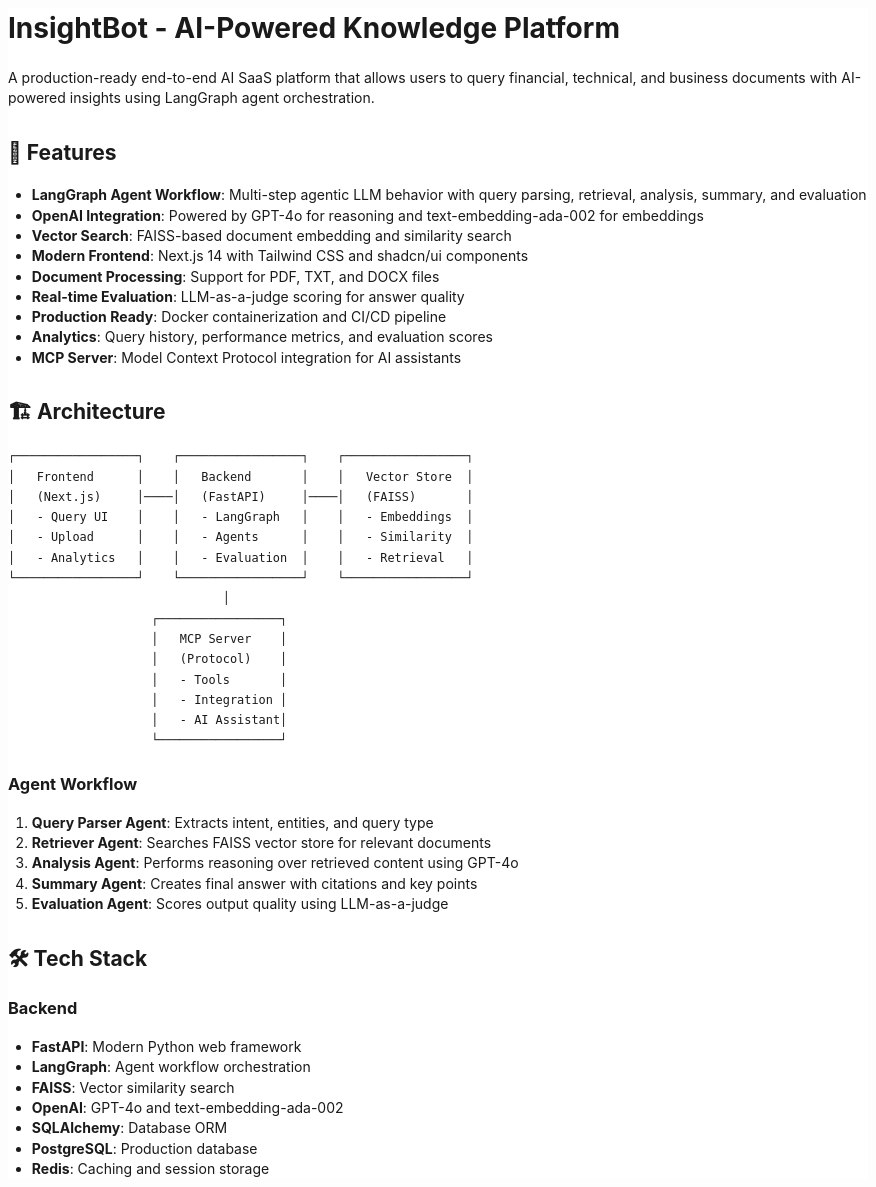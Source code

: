 # InsightBot - AI-Powered Knowledge Platform

A production-ready end-to-end AI SaaS platform that allows users to query financial, technical, and business documents with AI-powered insights using LangGraph agent orchestration.

## 🚀 Features

- **LangGraph Agent Workflow**: Multi-step agentic LLM behavior with query parsing, retrieval, analysis, summary, and evaluation
- **OpenAI Integration**: Powered by GPT-4o for reasoning and text-embedding-ada-002 for embeddings
- **Vector Search**: FAISS-based document embedding and similarity search
- **Modern Frontend**: Next.js 14 with Tailwind CSS and shadcn/ui components
- **Document Processing**: Support for PDF, TXT, and DOCX files
- **Real-time Evaluation**: LLM-as-a-judge scoring for answer quality
- **Production Ready**: Docker containerization and CI/CD pipeline
- **Analytics**: Query history, performance metrics, and evaluation scores
- **MCP Server**: Model Context Protocol integration for AI assistants

## 🏗️ Architecture

```
┌─────────────────┐    ┌─────────────────┐    ┌─────────────────┐
│   Frontend      │    │   Backend       │    │   Vector Store  │
│   (Next.js)     │────│   (FastAPI)     │────│   (FAISS)       │
│   - Query UI    │    │   - LangGraph   │    │   - Embeddings  │
│   - Upload      │    │   - Agents      │    │   - Similarity  │
│   - Analytics   │    │   - Evaluation  │    │   - Retrieval   │
└─────────────────┘    └─────────────────┘    └─────────────────┘
                              │
                    ┌─────────────────┐
                    │   MCP Server    │
                    │   (Protocol)    │
                    │   - Tools       │
                    │   - Integration │
                    │   - AI Assistant│
                    └─────────────────┘
```

### Agent Workflow

1. **Query Parser Agent**: Extracts intent, entities, and query type
2. **Retriever Agent**: Searches FAISS vector store for relevant documents
3. **Analysis Agent**: Performs reasoning over retrieved content using GPT-4o
4. **Summary Agent**: Creates final answer with citations and key points
5. **Evaluation Agent**: Scores output quality using LLM-as-a-judge

## 🛠️ Tech Stack

### Backend
- **FastAPI**: Modern Python web framework
- **LangGraph**: Agent workflow orchestration
- **FAISS**: Vector similarity search
- **OpenAI**: GPT-4o and text-embedding-ada-002
- **SQLAlchemy**: Database ORM
- **PostgreSQL**: Production database
- **Redis**: Caching and session storage
